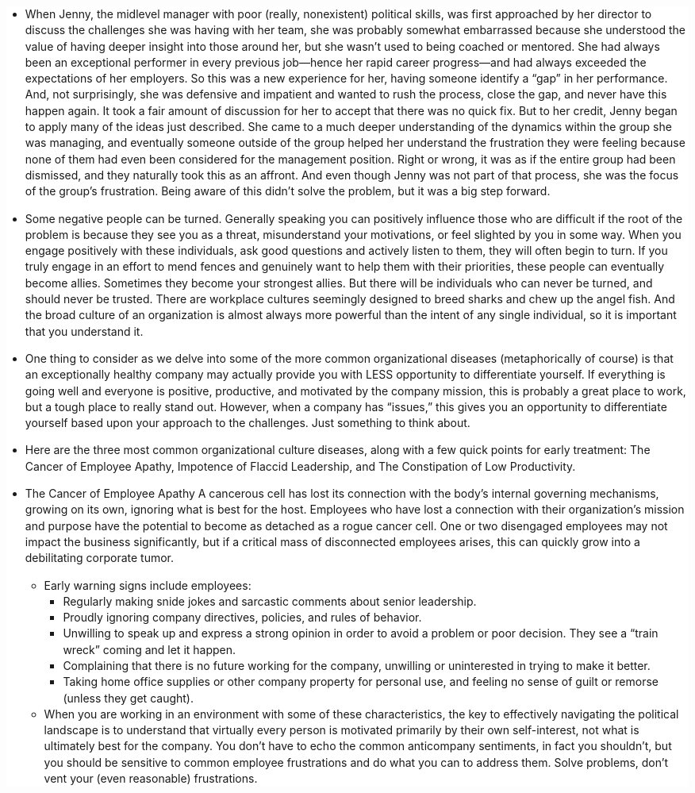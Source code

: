 - When Jenny, the midlevel manager with poor (really, nonexistent) political skills, was first approached by her director to discuss the challenges she was having with her team, she was probably somewhat embarrassed because she understood the value of having deeper insight into those around her, but she wasn’t used to being coached or mentored. She had always been an exceptional performer in every previous job—hence her rapid career progress—and had always exceeded the expectations of her employers. So this was a new experience for her, having someone identify a “gap” in her performance. And, not surprisingly, she was defensive and impatient and wanted to rush the process, close the gap, and never have this happen again. It took a fair amount of discussion for her to accept that there was no quick fix. But to her credit, Jenny began to apply many of the ideas just described. She came to a much deeper understanding of the dynamics within the group she was managing, and eventually someone outside of the group helped her understand the frustration they were feeling because none of them had even been considered for the management position. Right or wrong, it was as if the entire group had been dismissed, and they naturally took this as an affront. And even though Jenny was not part of that process, she was the focus of the group’s frustration. Being aware of this didn’t solve the problem, but it was a big step forward.

- Some negative people can be turned. Generally speaking you can positively influence those who are difficult if the root of the problem is because they see you as a threat, misunderstand your motivations, or feel slighted by you in some way. When you engage positively with these individuals, ask good questions and actively listen to them, they will often begin to turn. If you truly engage in an effort to mend fences and genuinely want to help them with their priorities, these people can eventually become allies. Sometimes they become your strongest allies. But there will be individuals who can never be turned, and should never be trusted. There are workplace cultures seemingly designed to breed sharks and chew up the angel fish. And the broad culture of an organization is almost always more powerful than the intent of any single individual, so it is important that you understand it.

- One thing to consider as we delve into some of the more common organizational diseases (metaphorically of course) is that an exceptionally healthy company may actually provide you with LESS opportunity to differentiate yourself. If everything is going well and everyone is positive, productive, and motivated by the company mission, this is probably a great place to work, but a tough place to really stand out. However, when a company has “issues,” this gives you an opportunity to differentiate yourself based upon your approach to the challenges. Just something to think about.

- Here are the three most common organizational culture diseases, along with a few quick points for early treatment: The Cancer of Employee Apathy, Impotence of Flaccid Leadership, and The Constipation of Low Productivity.

- The Cancer of Employee Apathy A cancerous cell has lost its connection with the body’s internal governing mechanisms, growing on its own, ignoring what is best for the host. Employees who have lost a connection with their organization’s mission and purpose have the potential to become as detached as a rogue cancer cell. One or two disengaged employees may not impact the business significantly, but if a critical mass of disconnected employees arises, this can quickly grow into a debilitating corporate tumor.
  - Early warning signs include employees:
    - Regularly making snide jokes and sarcastic comments about senior leadership.
    - Proudly ignoring company directives, policies, and rules of behavior.
    - Unwilling to speak up and express a strong opinion in order to avoid a problem or poor decision. They see a “train wreck” coming and let it happen.
    - Complaining that there is no future working for the company, unwilling or uninterested in trying to make it better.
    - Taking home office supplies or other company property for personal use, and feeling no sense of guilt or remorse (unless they get caught).
  - When you are working in an environment with some of these characteristics, the key to effectively navigating the political landscape is to understand that virtually every person is motivated primarily by their own self-interest, not what is ultimately best for the company. You don’t have to echo the common anticompany sentiments, in fact you shouldn’t, but you should be sensitive to common employee frustrations and do what you can to address them. Solve problems, don’t vent your (even reasonable) frustrations.
